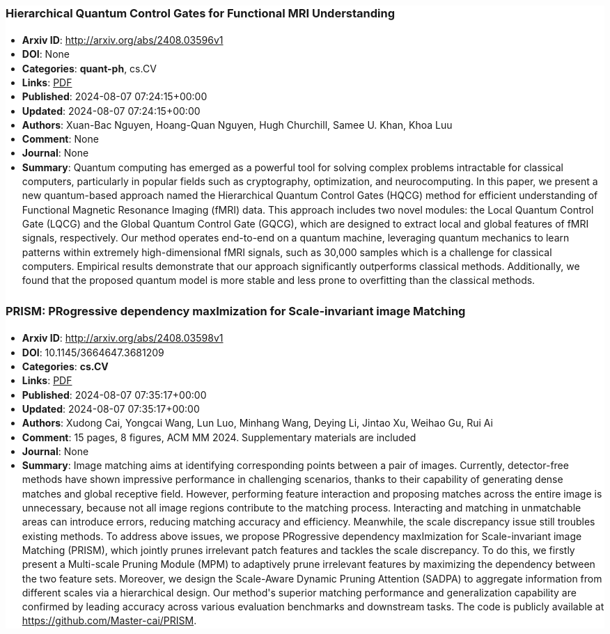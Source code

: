 

### Hierarchical Quantum Control Gates for Functional MRI Understanding
- **Arxiv ID**: http://arxiv.org/abs/2408.03596v1
- **DOI**: None
- **Categories**: **quant-ph**, cs.CV
- **Links**: [PDF](http://arxiv.org/pdf/2408.03596v1)
- **Published**: 2024-08-07 07:24:15+00:00
- **Updated**: 2024-08-07 07:24:15+00:00
- **Authors**: Xuan-Bac Nguyen, Hoang-Quan Nguyen, Hugh Churchill, Samee U. Khan, Khoa Luu
- **Comment**: None
- **Journal**: None
- **Summary**: Quantum computing has emerged as a powerful tool for solving complex problems intractable for classical computers, particularly in popular fields such as cryptography, optimization, and neurocomputing. In this paper, we present a new quantum-based approach named the Hierarchical Quantum Control Gates (HQCG) method for efficient understanding of Functional Magnetic Resonance Imaging (fMRI) data. This approach includes two novel modules: the Local Quantum Control Gate (LQCG) and the Global Quantum Control Gate (GQCG), which are designed to extract local and global features of fMRI signals, respectively. Our method operates end-to-end on a quantum machine, leveraging quantum mechanics to learn patterns within extremely high-dimensional fMRI signals, such as 30,000 samples which is a challenge for classical computers. Empirical results demonstrate that our approach significantly outperforms classical methods. Additionally, we found that the proposed quantum model is more stable and less prone to overfitting than the classical methods.



### PRISM: PRogressive dependency maxImization for Scale-invariant image Matching
- **Arxiv ID**: http://arxiv.org/abs/2408.03598v1
- **DOI**: 10.1145/3664647.3681209
- **Categories**: **cs.CV**
- **Links**: [PDF](http://arxiv.org/pdf/2408.03598v1)
- **Published**: 2024-08-07 07:35:17+00:00
- **Updated**: 2024-08-07 07:35:17+00:00
- **Authors**: Xudong Cai, Yongcai Wang, Lun Luo, Minhang Wang, Deying Li, Jintao Xu, Weihao Gu, Rui Ai
- **Comment**: 15 pages, 8 figures, ACM MM 2024. Supplementary materials are
  included
- **Journal**: None
- **Summary**: Image matching aims at identifying corresponding points between a pair of images. Currently, detector-free methods have shown impressive performance in challenging scenarios, thanks to their capability of generating dense matches and global receptive field. However, performing feature interaction and proposing matches across the entire image is unnecessary, because not all image regions contribute to the matching process. Interacting and matching in unmatchable areas can introduce errors, reducing matching accuracy and efficiency. Meanwhile, the scale discrepancy issue still troubles existing methods. To address above issues, we propose PRogressive dependency maxImization for Scale-invariant image Matching (PRISM), which jointly prunes irrelevant patch features and tackles the scale discrepancy. To do this, we firstly present a Multi-scale Pruning Module (MPM) to adaptively prune irrelevant features by maximizing the dependency between the two feature sets. Moreover, we design the Scale-Aware Dynamic Pruning Attention (SADPA) to aggregate information from different scales via a hierarchical design. Our method's superior matching performance and generalization capability are confirmed by leading accuracy across various evaluation benchmarks and downstream tasks. The code is publicly available at https://github.com/Master-cai/PRISM.
